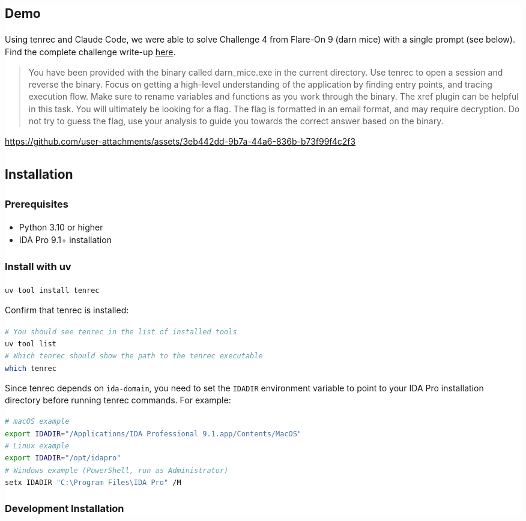 ## Demo

Using tenrec and Claude Code, we were able to solve Challenge 4 from Flare-On 9 (darn mice) with a single prompt (see below).
Find the complete challenge write-up [here](https://services.google.com/fh/files/misc/04-darn-mice.pdf).


> You have been provided with the binary called darn_mice.exe in the current directory. Use 
tenrec to open a session and reverse the binary. Focus on getting a high-level 
understanding of the application by finding entry points, and tracing execution flow. 
Make sure to rename variables and functions as you work through the binary. The xref 
plugin can be helpful in this task. You will ultimately be looking for a flag. The flag 
is formatted in an email format, and may require decryption. Do not try to guess the 
flag, use your analysis to guide you towards the correct answer based on the binary.


https://github.com/user-attachments/assets/3eb442dd-9b7a-44a6-836b-b73f99f4c2f3


## Installation

### Prerequisites

- Python 3.10 or higher
- IDA Pro 9.1+ installation

### Install with uv 

```bash
uv tool install tenrec
```

Confirm that tenrec is installed:

```bash
# You should see tenrec in the list of installed tools
uv tool list 
# Which tenrec should show the path to the tenrec executable
which tenrec
```

Since tenrec depends on `ida-domain`, you need to set the `IDADIR` environment variable to point to your IDA Pro 
installation directory before running tenrec commands. For example:

```bash
# macOS example
export IDADIR="/Applications/IDA Professional 9.1.app/Contents/MacOS"
# Linux example  
export IDADIR="/opt/idapro"  
# Windows example (PowerShell, run as Administrator)
setx IDADIR "C:\Program Files\IDA Pro" /M  
```

### Development Installation

